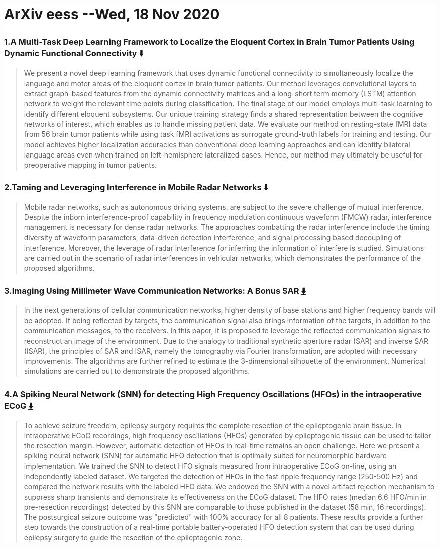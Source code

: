 # ArXiv eess --Wed, 18 Nov 2020
### 1.A Multi-Task Deep Learning Framework to Localize the Eloquent Cortex in Brain Tumor Patients Using Dynamic Functional Connectivity  [ :arrow_down: ](https://arxiv.org/pdf/2011.08813.pdf)
>  We present a novel deep learning framework that uses dynamic functional connectivity to simultaneously localize the language and motor areas of the eloquent cortex in brain tumor patients. Our method leverages convolutional layers to extract graph-based features from the dynamic connectivity matrices and a long-short term memory (LSTM) attention network to weight the relevant time points during classification. The final stage of our model employs multi-task learning to identify different eloquent subsystems. Our unique training strategy finds a shared representation between the cognitive networks of interest, which enables us to handle missing patient data. We evaluate our method on resting-state fMRI data from 56 brain tumor patients while using task fMRI activations as surrogate ground-truth labels for training and testing. Our model achieves higher localization accuracies than conventional deep learning approaches and can identify bilateral language areas even when trained on left-hemisphere lateralized cases. Hence, our method may ultimately be useful for preoperative mapping in tumor patients.      
### 2.Taming and Leveraging Interference in Mobile Radar Networks  [ :arrow_down: ](https://arxiv.org/pdf/2011.08803.pdf)
>  Mobile radar networks, such as autonomous driving systems, are subject to the severe challenge of mutual interference. Despite the inborn interference-proof capability in frequency modulation continuous waveform (FMCW) radar, interference management is necessary for dense radar networks. The approaches combatting the radar interference include the timing diversity of waveform parameters, data-driven detection interference, and signal processing based decoupling of interference. Moreover, the leverage of radar interference for inferring the information of interfere is studied. Simulations are carried out in the scenario of radar interferences in vehicular networks, which demonstrates the performance of the proposed algorithms.      
### 3.Imaging Using Millimeter Wave Communication Networks: A Bonus SAR  [ :arrow_down: ](https://arxiv.org/pdf/2011.08801.pdf)
>  In the next generations of cellular communication networks, higher density of base stations and higher frequency bands will be adopted. If being reflected by targets, the communication signal also brings information of the targets, in addition to the communication messages, to the receivers. In this paper, it is proposed to leverage the reflected communication signals to reconstruct an image of the environment. Due to the analogy to traditional synthetic aperture radar (SAR) and inverse SAR (ISAR), the principles of SAR and ISAR, namely the tomography via Fourier transformation, are adopted with necessary improvements. The algorithms are further refined to estimate the 3-dimensional silhouette of the environment. Numerical simulations are carried out to demonstrate the proposed algorithms.      
### 4.A Spiking Neural Network (SNN) for detecting High Frequency Oscillations (HFOs) in the intraoperative ECoG  [ :arrow_down: ](https://arxiv.org/pdf/2011.08783.pdf)
>  To achieve seizure freedom, epilepsy surgery requires the complete resection of the epileptogenic brain tissue. In intraoperative ECoG recordings, high frequency oscillations (HFOs) generated by epileptogenic tissue can be used to tailor the resection margin. However, automatic detection of HFOs in real-time remains an open challenge. Here we present a spiking neural network (SNN) for automatic HFO detection that is optimally suited for neuromorphic hardware implementation. We trained the SNN to detect HFO signals measured from intraoperative ECoG on-line, using an independently labeled dataset. We targeted the detection of HFOs in the fast ripple frequency range (250-500 Hz) and compared the network results with the labeled HFO data. We endowed the SNN with a novel artifact rejection mechanism to suppress sharp transients and demonstrate its effectiveness on the ECoG dataset. The HFO rates (median 6.6 HFO/min in pre-resection recordings) detected by this SNN are comparable to those published in the dataset (58 min, 16 recordings). The postsurgical seizure outcome was "predicted" with 100% accuracy for all 8 patients. These results provide a further step towards the construction of a real-time portable battery-operated HFO detection system that can be used during epilepsy surgery to guide the resection of the epileptogenic zone.      